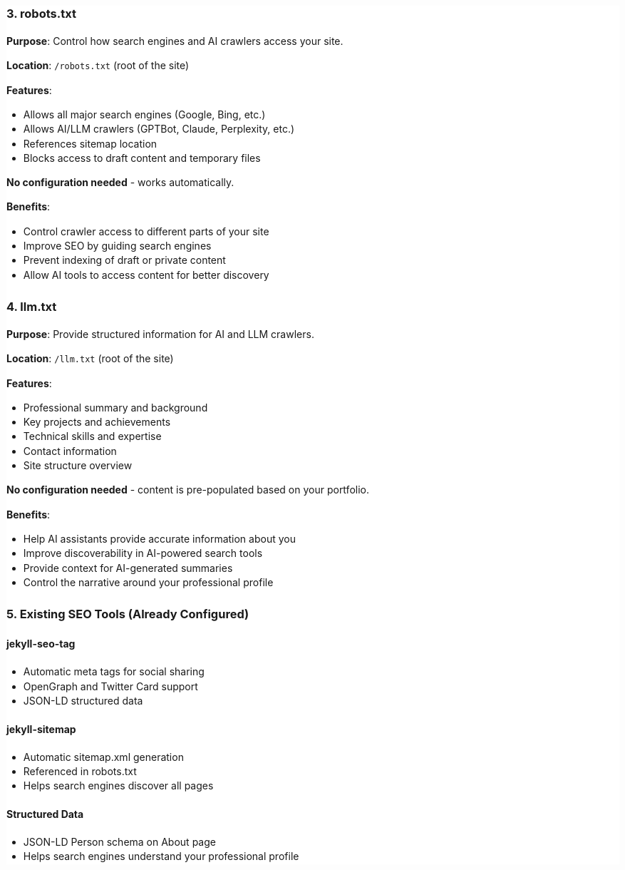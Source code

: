 ### 3. robots.txt
**Purpose**: Control how search engines and AI crawlers access your site.

**Location**: `/robots.txt` (root of the site)

**Features**:
- Allows all major search engines (Google, Bing, etc.)
- Allows AI/LLM crawlers (GPTBot, Claude, Perplexity, etc.)
- References sitemap location
- Blocks access to draft content and temporary files

**No configuration needed** - works automatically.

**Benefits**:
- Control crawler access to different parts of your site
- Improve SEO by guiding search engines
- Prevent indexing of draft or private content
- Allow AI tools to access content for better discovery

### 4. llm.txt
**Purpose**: Provide structured information for AI and LLM crawlers.

**Location**: `/llm.txt` (root of the site)

**Features**:
- Professional summary and background
- Key projects and achievements
- Technical skills and expertise
- Contact information
- Site structure overview

**No configuration needed** - content is pre-populated based on your portfolio.

**Benefits**:
- Help AI assistants provide accurate information about you
- Improve discoverability in AI-powered search tools
- Provide context for AI-generated summaries
- Control the narrative around your professional profile

### 5. Existing SEO Tools (Already Configured)

#### jekyll-seo-tag
- Automatic meta tags for social sharing
- OpenGraph and Twitter Card support
- JSON-LD structured data

#### jekyll-sitemap
- Automatic sitemap.xml generation
- Referenced in robots.txt
- Helps search engines discover all pages

#### Structured Data
- JSON-LD Person schema on About page
- Helps search engines understand your professional profile
